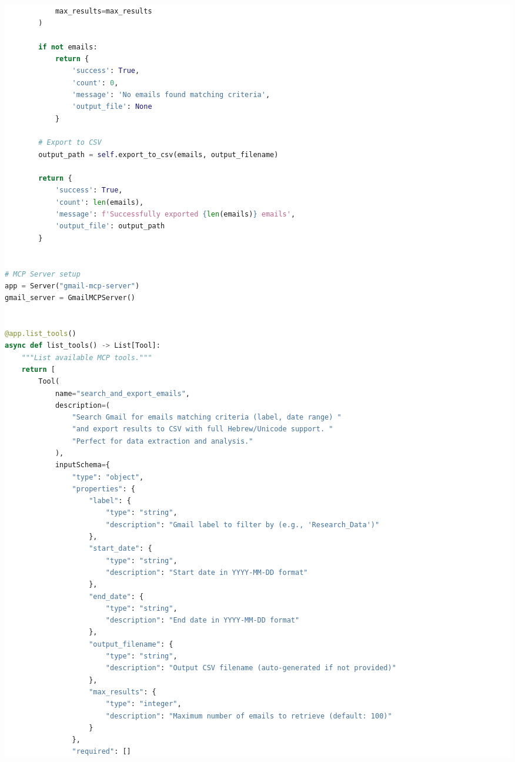 ```python
            max_results=max_results
        )
        
        if not emails:
            return {
                'success': True,
                'count': 0,
                'message': 'No emails found matching criteria',
                'output_file': None
            }
        
        # Export to CSV
        output_path = self.export_to_csv(emails, output_filename)
        
        return {
            'success': True,
            'count': len(emails),
            'message': f'Successfully exported {len(emails)} emails',
            'output_file': output_path
        }


# MCP Server setup
app = Server("gmail-mcp-server")
gmail_server = GmailMCPServer()


@app.list_tools()
async def list_tools() -> List[Tool]:
    """List available MCP tools."""
    return [
        Tool(
            name="search_and_export_emails",
            description=(
                "Search Gmail for emails matching criteria (label, date range) "
                "and export results to CSV with full Hebrew/Unicode support. "
                "Perfect for data extraction and analysis."
            ),
            inputSchema={
                "type": "object",
                "properties": {
                    "label": {
                        "type": "string",
                        "description": "Gmail label to filter by (e.g., 'Research_Data')"
                    },
                    "start_date": {
                        "type": "string",
                        "description": "Start date in YYYY-MM-DD format"
                    },
                    "end_date": {
                        "type": "string",
                        "description": "End date in YYYY-MM-DD format"
                    },
                    "output_filename": {
                        "type": "string",
                        "description": "Output CSV filename (auto-generated if not provided)"
                    },
                    "max_results": {
                        "type": "integer",
                        "description": "Maximum number of emails to retrieve (default: 100)"
                    }
                },
                "required": []
```